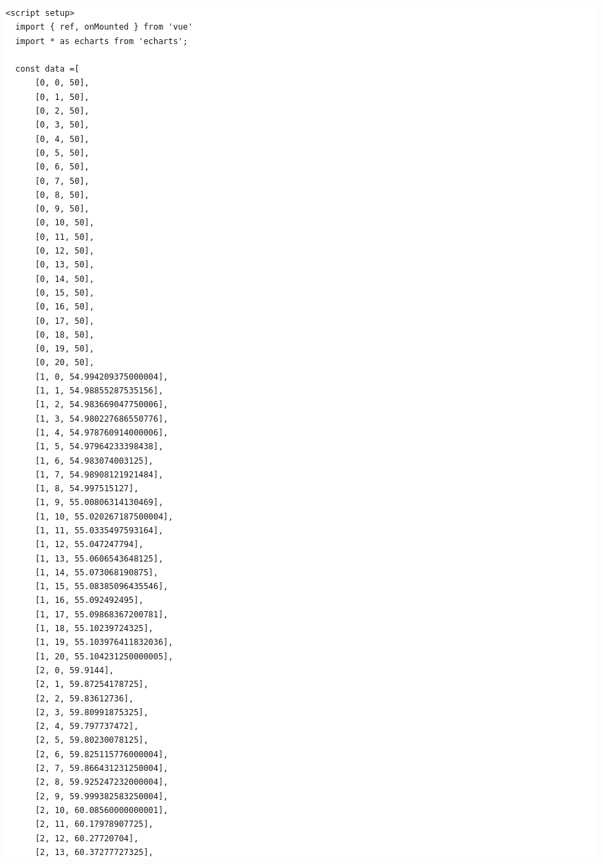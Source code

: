 </VueEcharts>

```vue
<script setup>
  import { ref, onMounted } from 'vue'
  import * as echarts from 'echarts';

  const data =[
      [0, 0, 50],
      [0, 1, 50],
      [0, 2, 50],
      [0, 3, 50],
      [0, 4, 50],
      [0, 5, 50],
      [0, 6, 50],
      [0, 7, 50],
      [0, 8, 50],
      [0, 9, 50],
      [0, 10, 50],
      [0, 11, 50],
      [0, 12, 50],
      [0, 13, 50],
      [0, 14, 50],
      [0, 15, 50],
      [0, 16, 50],
      [0, 17, 50],
      [0, 18, 50],
      [0, 19, 50],
      [0, 20, 50],
      [1, 0, 54.994209375000004],
      [1, 1, 54.98855287535156],
      [1, 2, 54.983669047750006],
      [1, 3, 54.980227686550776],
      [1, 4, 54.978760914000006],
      [1, 5, 54.97964233398438],
      [1, 6, 54.983074003125],
      [1, 7, 54.98908121921484],
      [1, 8, 54.997515127],
      [1, 9, 55.00806314130469],
      [1, 10, 55.020267187500004],
      [1, 11, 55.0335497593164],
      [1, 12, 55.047247794],
      [1, 13, 55.0606543648125],
      [1, 14, 55.073068190875],
      [1, 15, 55.08385096435546],
      [1, 16, 55.092492495],
      [1, 17, 55.09868367200781],
      [1, 18, 55.10239724325],
      [1, 19, 55.103976411832036],
      [1, 20, 55.104231250000005],
      [2, 0, 59.9144],
      [2, 1, 59.87254178725],
      [2, 2, 59.83612736],
      [2, 3, 59.80991875325],
      [2, 4, 59.797737472],
      [2, 5, 59.80230078125],
      [2, 6, 59.825115776000004],
      [2, 7, 59.866431231250004],
      [2, 8, 59.925247232000004],
      [2, 9, 59.999382583250004],
      [2, 10, 60.08560000000001],
      [2, 11, 60.17978907725],
      [2, 12, 60.27720704],
      [2, 13, 60.37277727325],
```